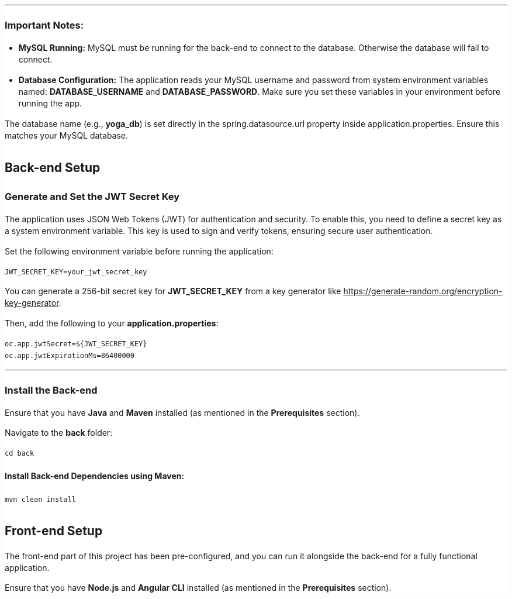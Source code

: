 _____

### Important Notes:
-   **MySQL Running:** MySQL must be running for the back-end to connect to the database. Otherwise the database will fail to connect.  
      
-   **Database Configuration:** The application reads your MySQL username and password from system environment variables named: **DATABASE_USERNAME** and **DATABASE_PASSWORD**. Make sure you set these variables in your environment before running the app.

The database name (e.g., **yoga_db**) is set directly in the spring.datasource.url property inside application.properties. Ensure this matches your MySQL database.

## Back-end Setup

### Generate and Set the JWT Secret Key

The application uses JSON Web Tokens (JWT) for authentication and security. To enable this, you need to define a secret key as a system environment variable. This key is used to sign and verify tokens, ensuring secure user authentication.
 
Set the following environment variable before running the application:
  
`JWT_SECRET_KEY=your_jwt_secret_key`

You can generate a 256-bit secret key for **JWT_SECRET_KEY** from a key generator like https://generate-random.org/encryption-key-generator.

Then, add the following to your **application.properties**:

```
oc.app.jwtSecret=${JWT_SECRET_KEY}
oc.app.jwtExpirationMs=86400000
```
_____

### Install the Back-end

Ensure that you have **Java** and **Maven** installed (as mentioned in the **Prerequisites** section).

Navigate to the **back** folder:

`cd back`

#### Install Back-end Dependencies using Maven:

`mvn clean install`

## Front-end Setup

The front-end part of this project has been pre-configured, and you can run it alongside the back-end for a fully functional application.

Ensure that you have **Node.js** and **Angular CLI** installed (as mentioned in the **Prerequisites** section).
